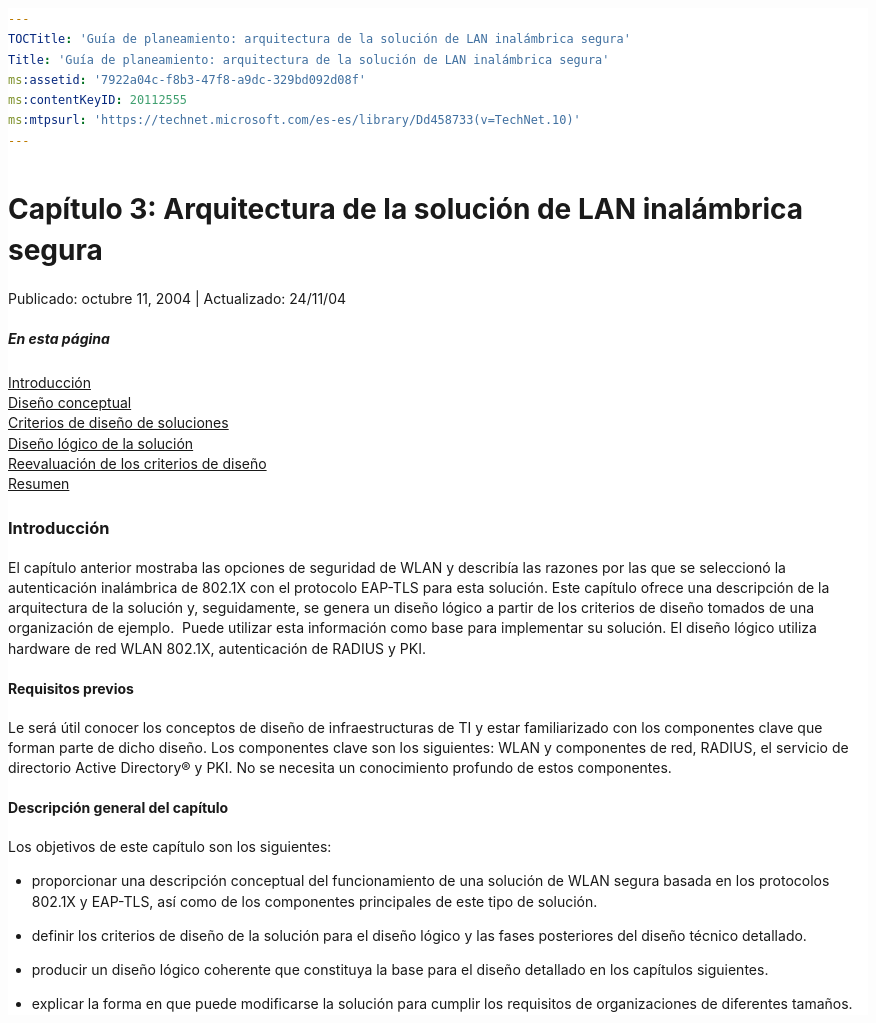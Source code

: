 ```yaml
---
TOCTitle: 'Guía de planeamiento: arquitectura de la solución de LAN inalámbrica segura'
Title: 'Guía de planeamiento: arquitectura de la solución de LAN inalámbrica segura'
ms:assetid: '7922a04c-f8b3-47f8-a9dc-329bd092d08f'
ms:contentKeyID: 20112555
ms:mtpsurl: 'https://technet.microsoft.com/es-es/library/Dd458733(v=TechNet.10)'
---
```


Capítulo 3: Arquitectura de la solución de LAN inalámbrica segura
=================================================================

Publicado: octubre 11, 2004 | Actualizado: 24/11/04

##### En esta página

[](#efaa)[Introducción](#efaa)  
[](#eeaa)[Diseño conceptual](#eeaa)  
[](#edaa)[Criterios de diseño de soluciones](#edaa)    
[](#ecaa)[Diseño lógico de la solución](#ecaa)  
[](#ebaa)[Reevaluación de los criterios de diseño](#ebaa)  
[](#eaaa)[Resumen](#eaaa)  

### Introducción

El capítulo anterior mostraba las opciones de seguridad de WLAN y describía las razones por las que se seleccionó la autenticación inalámbrica de 802.1X con el protocolo EAP-TLS para esta solución. Este capítulo ofrece una descripción de la arquitectura de la solución y, seguidamente, se genera un diseño lógico a partir de los criterios de diseño tomados de una organización de ejemplo.  Puede utilizar esta información como base para implementar su solución. El diseño lógico utiliza hardware de red WLAN 802.1X, autenticación de RADIUS y PKI.

#### Requisitos previos

Le será útil conocer los conceptos de diseño de infraestructuras de TI y estar familiarizado con los componentes clave que forman parte de dicho diseño. Los componentes clave son los siguientes: WLAN y componentes de red, RADIUS, el servicio de directorio Active Directory® y PKI. No se necesita un conocimiento profundo de estos componentes.

#### Descripción general del capítulo

Los objetivos de este capítulo son los siguientes:

-   proporcionar una descripción conceptual del funcionamiento de una solución de WLAN segura basada en los protocolos 802.1X y EAP-TLS, así como de los componentes principales de este tipo de solución.

-   definir los criterios de diseño de la solución para el diseño lógico y las fases posteriores del diseño técnico detallado.

-   producir un diseño lógico coherente que constituya la base para el diseño detallado en los capítulos siguientes.

-   explicar la forma en que puede modificarse la solución para cumplir los requisitos de organizaciones de diferentes tamaños.
